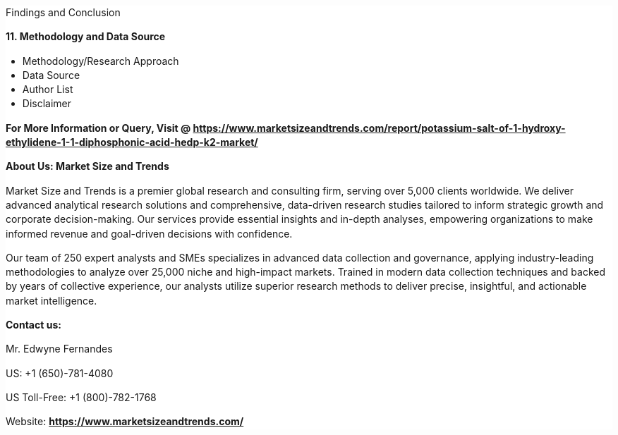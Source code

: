 Findings and Conclusion</strong></p><p><strong>11. Methodology and Data Source</strong></p><ul><li>Methodology/Research Approach</li><li>Data Source</li><li>Author List</li><li>Disclaimer</li></ul></p><p><strong>For More Information or Query, Visit @ <a href="https://www.marketsizeandtrends.com/report/potassium-salt-of-1-hydroxy-ethylidene-1-1-diphosphonic-acid-hedp-k2-market/">https://www.marketsizeandtrends.com/report/potassium-salt-of-1-hydroxy-ethylidene-1-1-diphosphonic-acid-hedp-k2-market/</a></strong></p><p><strong>About Us: Market Size and Trends</strong></p><p>Market Size and Trends is a premier global research and consulting firm, serving over 5,000 clients worldwide. We deliver advanced analytical research solutions and comprehensive, data-driven research studies tailored to inform strategic growth and corporate decision-making. Our services provide essential insights and in-depth analyses, empowering organizations to make informed revenue and goal-driven decisions with confidence.</p><p>Our team of 250 expert analysts and SMEs specializes in advanced data collection and governance, applying industry-leading methodologies to analyze over 25,000 niche and high-impact markets. Trained in modern data collection techniques and backed by years of collective experience, our analysts utilize superior research methods to deliver precise, insightful, and actionable market intelligence.</p><p><strong>Contact us:</strong></p><p>Mr. Edwyne Fernandes</p><p>US: +1 (650)-781-4080</p><p>US Toll-Free: +1 (800)-782-1768</p><p>Website: <strong><a href="https://www.marketsizeandtrends.com/">https://www.marketsizeandtrends.com/</a></strong></p>

